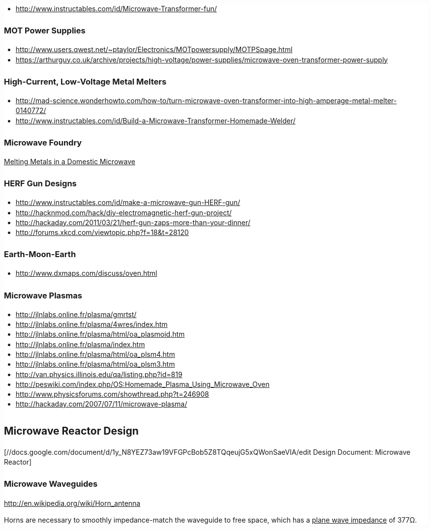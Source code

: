 -   <http://www.instructables.com/id/Microwave-Transformer-fun/>

### MOT Power Supplies

-   <http://www.users.qwest.net/~ptaylor/Electronics/MOTpowersupply/MOTPSpage.html>
-   <https://arthurguy.co.uk/archive/projects/high-voltage/power-supplies/microwave-oven-transformer-power-supply>

### High-Current, Low-Voltage Metal Melters

-   <http://mad-science.wonderhowto.com/how-to/turn-microwave-oven-transformer-into-high-amperage-metal-melter-0140772/>
-   <http://www.instructables.com/id/Build-a-Microwave-Transformer-Homemade-Welder/>

### Microwave Foundry

[Melting Metals in a Domestic Microwave](https://web.archive.org/web/20120622101226/http://home.c2i.net/metaphor/mvpage.html)

### HERF Gun Designs

-   <http://www.instructables.com/id/make-a-microwave-gun-HERF-gun/>
-   <http://hacknmod.com/hack/diy-electromagnetic-herf-gun-project/>
-   <http://hackaday.com/2011/03/21/herf-gun-zaps-more-than-your-dinner/>
-   <http://forums.xkcd.com/viewtopic.php?f=18&t=28120>

### Earth-Moon-Earth

-   <http://www.dxmaps.com/discuss/oven.html>

### Microwave Plasmas

-   <http://jlnlabs.online.fr/plasma/gmrtst/>
-   <http://jlnlabs.online.fr/plasma/4wres/index.htm>
-   <http://jlnlabs.online.fr/plasma/html/oa_plasmoid.htm>
-   <http://jlnlabs.online.fr/plasma/index.htm>
-   <http://jlnlabs.online.fr/plasma/html/oa_plsm4.htm>
-   <http://jlnlabs.online.fr/plasma/html/oa_plsm3.htm>
-   <http://van.physics.illinois.edu/qa/listing.php?id=819>
-   <http://peswiki.com/index.php/OS:Homemade_Plasma_Using_Microwave_Oven>
-   <http://www.physicsforums.com/showthread.php?t=246908>
-   <http://hackaday.com/2007/07/11/microwave-plasma/>

Microwave Reactor Design
------------------------

[//docs.google.com/document/d/1y_N8YEZ73aw19VFGPcBob5Z8TQqeujG5xQWonSaeVIA/edit Design Document: Microwave Reactor]

### Microwave Waveguides

<http://en.wikipedia.org/wiki/Horn_antenna>

Horns are necessary to smoothly impedance-match the waveguide to free space, which has a [plane wave impedance](http://en.wikipedia.org/wiki/Wave_impedance) of 377Ω.
